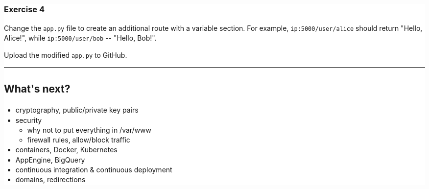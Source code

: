
### Exercise 4

Change the `app.py` file to create an additional route with a variable section. For example, `ip:5000/user/alice` should return "Hello, Alice!", while `ip:5000/user/bob` -- "Hello, Bob!".

Upload the modified `app.py` to GitHub.

---

## What's next?

* cryptography, public/private key pairs
* security
    *  why not to put everything in /var/www
    *  firewall rules, allow/block traffic
* containers, Docker, Kubernetes
* AppEngine, BigQuery
* continuous integration & continuous deployment
* domains, redirections
